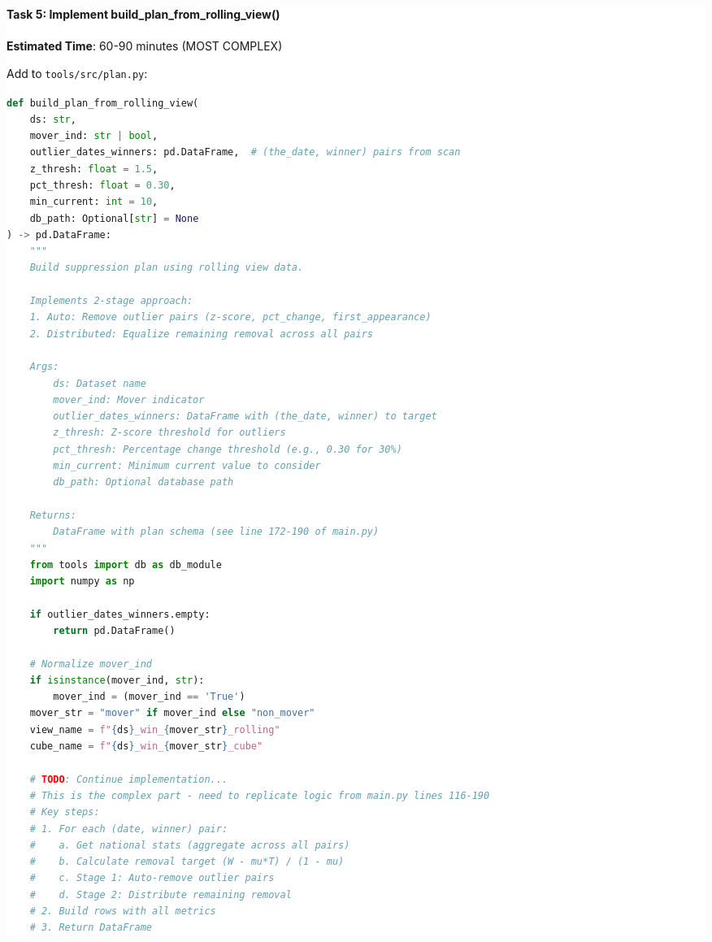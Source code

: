 #### Task 5: Implement build_plan_from_rolling_view()
**Estimated Time**: 60-90 minutes (MOST COMPLEX)

Add to `tools/src/plan.py`:

```python
def build_plan_from_rolling_view(
    ds: str,
    mover_ind: str | bool,
    outlier_dates_winners: pd.DataFrame,  # (the_date, winner) pairs from scan
    z_thresh: float = 1.5,
    pct_thresh: float = 0.30,
    min_current: int = 10,
    db_path: Optional[str] = None
) -> pd.DataFrame:
    """
    Build suppression plan using rolling view data.
    
    Implements 2-stage approach:
    1. Auto: Remove outlier pairs (z-score, pct_change, first_appearance)
    2. Distributed: Equalize remaining removal across all pairs
    
    Args:
        ds: Dataset name
        mover_ind: Mover indicator
        outlier_dates_winners: DataFrame with (the_date, winner) to target
        z_thresh: Z-score threshold for outliers
        pct_thresh: Percentage change threshold (e.g., 0.30 for 30%)
        min_current: Minimum current value to consider
        db_path: Optional database path
        
    Returns:
        DataFrame with plan schema (see line 172-190 of main.py)
    """
    from tools import db as db_module
    import numpy as np
    
    if outlier_dates_winners.empty:
        return pd.DataFrame()
    
    # Normalize mover_ind
    if isinstance(mover_ind, str):
        mover_ind = (mover_ind == 'True')
    mover_str = "mover" if mover_ind else "non_mover"
    view_name = f"{ds}_win_{mover_str}_rolling"
    cube_name = f"{ds}_win_{mover_str}_cube"
    
    # TODO: Continue implementation...
    # This is the complex part - need to replicate logic from main.py lines 116-190
    # Key steps:
    # 1. For each (date, winner) pair:
    #    a. Get national stats (aggregate across all pairs)
    #    b. Calculate removal target (W - mu*T) / (1 - mu)
    #    c. Stage 1: Auto-remove outlier pairs
    #    d. Stage 2: Distribute remaining removal
    # 2. Build rows with all metrics
    # 3. Return DataFrame
```
